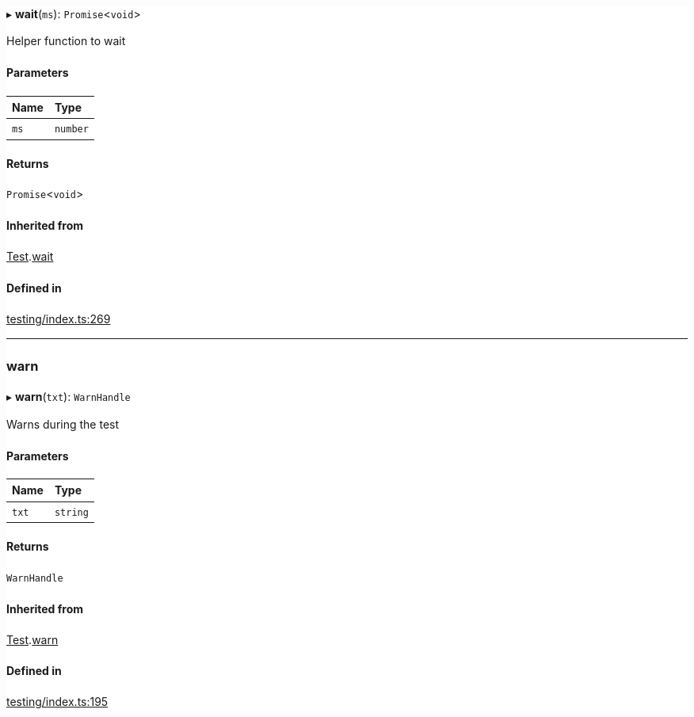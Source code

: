 ▸ **wait**(`ms`): `Promise`\<`void`\>

Helper function to wait

#### Parameters

| Name | Type |
| :------ | :------ |
| `ms` | `number` |

#### Returns

`Promise`\<`void`\>

#### Inherited from

[Test](testing.Test.md).[wait](testing.Test.md#wait)

#### Defined in

[testing/index.ts:269](https://github.com/onzag/itemize/blob/73e0c39e/testing/index.ts#L269)

___

### warn

▸ **warn**(`txt`): `WarnHandle`

Warns during the test

#### Parameters

| Name | Type |
| :------ | :------ |
| `txt` | `string` |

#### Returns

`WarnHandle`

#### Inherited from

[Test](testing.Test.md).[warn](testing.Test.md#warn)

#### Defined in

[testing/index.ts:195](https://github.com/onzag/itemize/blob/73e0c39e/testing/index.ts#L195)
